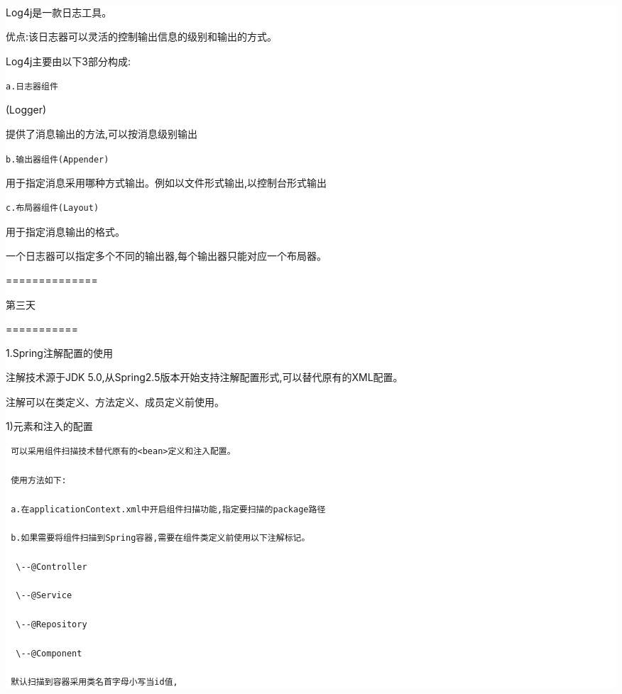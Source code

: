  Log4j是一款日志工具。

 优点:该日志器可以灵活的控制输出信息的级别和输出的方式。

 Log4j主要由以下3部分构成:

    a.日志器组件

 (Logger)

 提供了消息输出的方法,可以按消息级别输出

    b.输出器组件(Appender)

 用于指定消息采用哪种方式输出。例如以文件形式输出,以控制台形式输出

    c.布局器组件(Layout)

 用于指定消息输出的格式。

   一个日志器可以指定多个不同的输出器,每个输出器只能对应一个布局器。

==============

  


 第三天

  


===========

  


 1.Spring注解配置的使用

  


   注解技术源于JDK 5.0,从Spring2.5版本开始支持注解配置形式,可以替代原有的XML配置。

   注解可以在类定义、方法定义、成员定义前使用。

  


   1)<bean>元素和注入的配置

  


     可以采用组件扫描技术替代原有的<bean>定义和注入配置。

     使用方法如下:

     a.在applicationContext.xml中开启组件扫描功能,指定要扫描的package路径   

     b.如果需要将组件扫描到Spring容器,需要在组件类定义前使用以下注解标记。

      \--@Controller

      \--@Service

      \--@Repository

      \--@Component

     默认扫描到容器采用类名首字母小写当id值,
